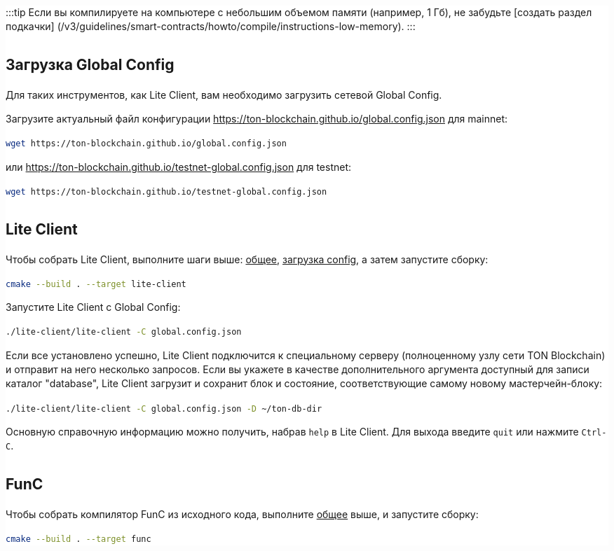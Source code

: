 :::tip
Если вы компилируете на компьютере с небольшим объемом памяти (например, 1 Гб), не забудьте [создать раздел подкачки] (/v3/guidelines/smart-contracts/howto/compile/instructions-low-memory).
:::

## Загрузка Global Config

Для таких инструментов, как Lite Client, вам необходимо загрузить сетевой Global Config.

Загрузите актуальный файл конфигурации https://ton-blockchain.github.io/global.config.json для mainnet:

```bash
wget https://ton-blockchain.github.io/global.config.json
```

или https://ton-blockchain.github.io/testnet-global.config.json для testnet:

```bash
wget https://ton-blockchain.github.io/testnet-global.config.json
```

## Lite Client

Чтобы собрать Lite Client, выполните шаги выше: [общее](/v3/guidelines/smart-contracts/howto/compile/compilation-instructions#common), [загрузка config](/v3/guidelines/smart-contracts/howto/compile/compilation-instructions#download-global-config), а затем запустите сборку:

```bash
cmake --build . --target lite-client
```

Запустите Lite Client с Global Config:

```bash
./lite-client/lite-client -C global.config.json
```

Если все установлено успешно, Lite Client подключится к специальному серверу (полноценному узлу сети TON Blockchain) и отправит на него несколько запросов.
Если вы укажете в качестве дополнительного аргумента доступный для записи каталог "database", Lite Client загрузит и сохранит блок и состояние, соответствующие самому новому мастерчейн-блоку:

```bash
./lite-client/lite-client -C global.config.json -D ~/ton-db-dir
```

Основную справочную информацию можно получить, набрав `help` в Lite Client. Для выхода введите `quit` или нажмите `Ctrl-C`.

## FunC

Чтобы собрать компилятор FunC из исходного кода, выполните [общее](/v3/guidelines/smart-contracts/howto/compile/compilation-instructions#common) выше, и запустите сборку:

```bash
cmake --build . --target func
```
